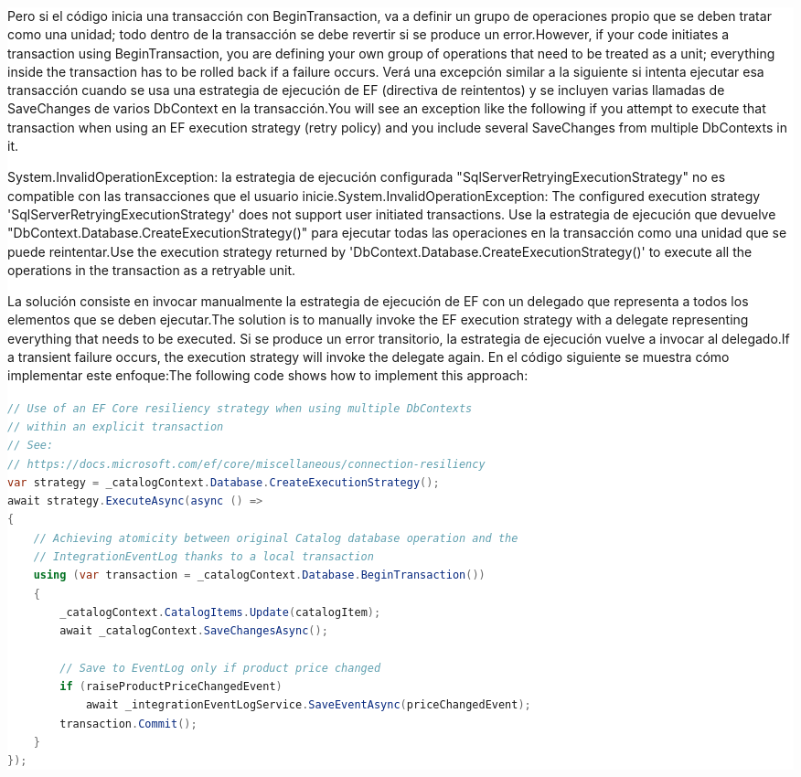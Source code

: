 <span data-ttu-id="29251-200">Pero si el código inicia una transacción con BeginTransaction, va a definir un grupo de operaciones propio que se deben tratar como una unidad; todo dentro de la transacción se debe revertir si se produce un error.</span><span class="sxs-lookup"><span data-stu-id="29251-200">However, if your code initiates a transaction using BeginTransaction, you are defining your own group of operations that need to be treated as a unit; everything inside the transaction has to be rolled back if a failure occurs.</span></span> <span data-ttu-id="29251-201">Verá una excepción similar a la siguiente si intenta ejecutar esa transacción cuando se usa una estrategia de ejecución de EF (directiva de reintentos) y se incluyen varias llamadas de SaveChanges de varios DbContext en la transacción.</span><span class="sxs-lookup"><span data-stu-id="29251-201">You will see an exception like the following if you attempt to execute that transaction when using an EF execution strategy (retry policy) and you include several SaveChanges from multiple DbContexts in it.</span></span>

<span data-ttu-id="29251-202">System.InvalidOperationException: la estrategia de ejecución configurada "SqlServerRetryingExecutionStrategy" no es compatible con las transacciones que el usuario inicie.</span><span class="sxs-lookup"><span data-stu-id="29251-202">System.InvalidOperationException: The configured execution strategy 'SqlServerRetryingExecutionStrategy' does not support user initiated transactions.</span></span> <span data-ttu-id="29251-203">Use la estrategia de ejecución que devuelve "DbContext.Database.CreateExecutionStrategy()" para ejecutar todas las operaciones en la transacción como una unidad que se puede reintentar.</span><span class="sxs-lookup"><span data-stu-id="29251-203">Use the execution strategy returned by 'DbContext.Database.CreateExecutionStrategy()' to execute all the operations in the transaction as a retryable unit.</span></span>

<span data-ttu-id="29251-204">La solución consiste en invocar manualmente la estrategia de ejecución de EF con un delegado que representa a todos los elementos que se deben ejecutar.</span><span class="sxs-lookup"><span data-stu-id="29251-204">The solution is to manually invoke the EF execution strategy with a delegate representing everything that needs to be executed.</span></span> <span data-ttu-id="29251-205">Si se produce un error transitorio, la estrategia de ejecución vuelve a invocar al delegado.</span><span class="sxs-lookup"><span data-stu-id="29251-205">If a transient failure occurs, the execution strategy will invoke the delegate again.</span></span> <span data-ttu-id="29251-206">En el código siguiente se muestra cómo implementar este enfoque:</span><span class="sxs-lookup"><span data-stu-id="29251-206">The following code shows how to implement this approach:</span></span>

```csharp
// Use of an EF Core resiliency strategy when using multiple DbContexts
// within an explicit transaction
// See:
// https://docs.microsoft.com/ef/core/miscellaneous/connection-resiliency
var strategy = _catalogContext.Database.CreateExecutionStrategy();
await strategy.ExecuteAsync(async () =>
{
    // Achieving atomicity between original Catalog database operation and the
    // IntegrationEventLog thanks to a local transaction
    using (var transaction = _catalogContext.Database.BeginTransaction())
    {
        _catalogContext.CatalogItems.Update(catalogItem);
        await _catalogContext.SaveChangesAsync();

        // Save to EventLog only if product price changed
        if (raiseProductPriceChangedEvent)
            await _integrationEventLogService.SaveEventAsync(priceChangedEvent);
        transaction.Commit();
    }
});
```
